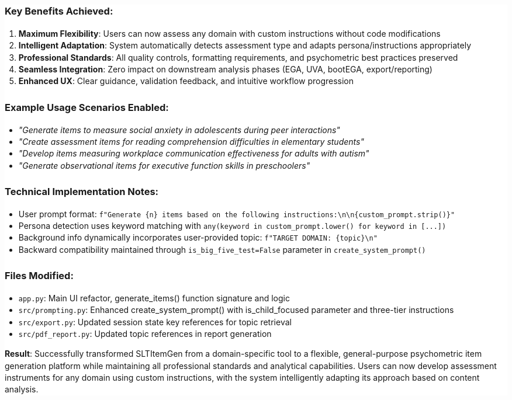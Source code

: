 ### **Key Benefits Achieved**:
1. **Maximum Flexibility**: Users can now assess any domain with custom instructions without code modifications
2. **Intelligent Adaptation**: System automatically detects assessment type and adapts persona/instructions appropriately  
3. **Professional Standards**: All quality controls, formatting requirements, and psychometric best practices preserved
4. **Seamless Integration**: Zero impact on downstream analysis phases (EGA, UVA, bootEGA, export/reporting)
5. **Enhanced UX**: Clear guidance, validation feedback, and intuitive workflow progression

### **Example Usage Scenarios Enabled**:
*   *"Generate items to measure social anxiety in adolescents during peer interactions"*
*   *"Create assessment items for reading comprehension difficulties in elementary students"*  
*   *"Develop items measuring workplace communication effectiveness for adults with autism"*
*   *"Generate observational items for executive function skills in preschoolers"*

### **Technical Implementation Notes**:
*   User prompt format: `f"Generate {n} items based on the following instructions:\n\n{custom_prompt.strip()}"`
*   Persona detection uses keyword matching with `any(keyword in custom_prompt.lower() for keyword in [...])`
*   Background info dynamically incorporates user-provided topic: `f"TARGET DOMAIN: {topic}\n"`
*   Backward compatibility maintained through `is_big_five_test=False` parameter in `create_system_prompt()`

### **Files Modified**:
*   `app.py`: Main UI refactor, generate_items() function signature and logic
*   `src/prompting.py`: Enhanced create_system_prompt() with is_child_focused parameter and three-tier instructions
*   `src/export.py`: Updated session state key references for topic retrieval
*   `src/pdf_report.py`: Updated topic references in report generation

**Result**: Successfully transformed SLTItemGen from a domain-specific tool to a flexible, general-purpose psychometric item generation platform while maintaining all professional standards and analytical capabilities. Users can now develop assessment instruments for any domain using custom instructions, with the system intelligently adapting its approach based on content analysis.
